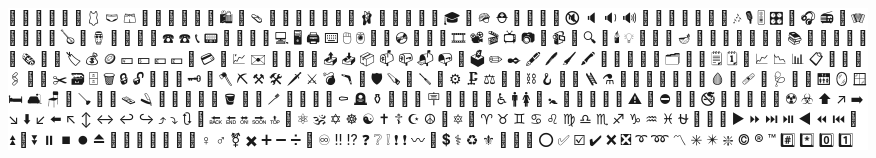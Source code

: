 :gloves: :coat: :socks: :dress: :kimono: :sari: :one_piece_swimsuit: :swim_brief: :shorts: :bikini: :womans_clothes: :folding_hand_fan: :purse: :handbag: :pouch: :shopping: :school_satchel: :thong_sandal: :mans_shoe: :shoe:
:athletic_shoe: :hiking_boot: :flat_shoe: :high_heel: :sandal: :ballet_shoes: :boot: :hair_pick: :crown: :womans_hat: :tophat: :mortar_board: :billed_cap: :military_helmet: :rescue_worker_helmet: :prayer_beads: :lipstick: :ring: :gem: :mute:
:speaker: :sound: :loud_sound: :loudspeaker: :mega: :postal_horn: :bell: :no_bell: :musical_score: :musical_note: :notes: :studio_microphone: :level_slider: :control_knobs: :microphone: :headphones: :radio: :saxophone: :accordion: :guitar:
:musical_keyboard: :trumpet: :violin: :banjo: :drum: :long_drum: :maracas: :flute: :iphone: :calling: :phone: :telephone: :telephone_receiver: :pager: :fax: :battery: :low_battery: :electric_plug: :computer: :desktop_computer:
:printer: :keyboard: :computer_mouse: :trackball: :minidisc: :floppy_disk: :cd: :dvd: :abacus: :movie_camera: :film_strip: :film_projector: :clapper: :tv: :camera: :camera_flash: :video_camera: :vhs: :mag: :mag_right:
:candle: :bulb: :flashlight: :izakaya_lantern: :lantern: :diya_lamp: :notebook_with_decorative_cover: :closed_book: :book: :open_book: :green_book: :blue_book: :orange_book: :books: :notebook: :ledger: :page_with_curl: :scroll: :page_facing_up: :newspaper:
:newspaper_roll: :bookmark_tabs: :bookmark: :label: :moneybag: :coin: :yen: :dollar: :euro: :pound: :money_with_wings: :credit_card: :receipt: :chart: :envelope: :email: :e-mail: :incoming_envelope: :envelope_with_arrow: :outbox_tray:
:inbox_tray: :package: :mailbox: :mailbox_closed: :mailbox_with_mail: :mailbox_with_no_mail: :postbox: :ballot_box: :pencil2: :black_nib: :fountain_pen: :pen: :paintbrush: :crayon: :memo: :pencil: :briefcase: :file_folder: :open_file_folder: :card_index_dividers:
:date: :calendar: :spiral_notepad: :spiral_calendar: :card_index: :chart_with_upwards_trend: :chart_with_downwards_trend: :bar_chart: :clipboard: :pushpin: :round_pushpin: :paperclip: :paperclips: :straight_ruler: :triangular_ruler: :scissors: :card_file_box: :file_cabinet: :wastebasket: :lock:
:unlock: :lock_with_ink_pen: :closed_lock_with_key: :key: :old_key: :hammer: :axe: :pick: :hammer_and_pick: :hammer_and_wrench: :dagger: :crossed_swords: :bomb: :boomerang: :bow_and_arrow: :shield: :carpentry_saw: :wrench: :screwdriver: :nut_and_bolt:
:gear: :clamp: :balance_scale: :probing_cane: :link: :chains: :hook: :toolbox: :magnet: :ladder: :alembic: :test_tube: :petri_dish: :dna: :microscope: :telescope: :satellite: :syringe: :drop_of_blood: :pill:
:adhesive_bandage: :crutch: :stethoscope: :x_ray: :door: :elevator: :mirror: :window: :bed: :couch_and_lamp: :chair: :toilet: :plunger: :shower: :bathtub: :mouse_trap: :razor: :lotion_bottle: :safety_pin: :broom:
:basket: :roll_of_paper: :bucket: :soap: :bubbles: :toothbrush: :sponge: :fire_extinguisher: :shopping_cart: :smoking: :coffin: :headstone: :funeral_urn: :nazar_amulet: :hamsa: :moyai: :placard: :identification_card: :atm: :put_litter_in_its_place:
:potable_water: :wheelchair: :mens: :womens: :restroom: :baby_symbol: :wc: :passport_control: :customs: :baggage_claim: :left_luggage: :warning: :children_crossing: :no_entry: :no_entry_sign: :no_bicycles: :no_smoking: :do_not_litter: :non-potable_water: :no_pedestrians:
:no_mobile_phones: :underage: :radioactive: :biohazard: :arrow_up: :arrow_upper_right: :arrow_right: :arrow_lower_right: :arrow_down: :arrow_lower_left: :arrow_left: :arrow_upper_left: :arrow_up_down: :left_right_arrow: :leftwards_arrow_with_hook: :arrow_right_hook: :arrow_heading_up: :arrow_heading_down: :arrows_clockwise: :arrows_counterclockwise:
:back: :end: :on: :soon: :top: :place_of_worship: :atom_symbol: :om: :star_of_david: :wheel_of_dharma: :yin_yang: :latin_cross: :orthodox_cross: :star_and_crescent: :peace_symbol: :menorah: :six_pointed_star: :khanda: :aries: :taurus:
:gemini: :cancer: :leo: :virgo: :libra: :scorpius: :sagittarius: :capricorn: :aquarius: :pisces: :ophiuchus: :twisted_rightwards_arrows: :repeat: :repeat_one: :arrow_forward: :fast_forward: :next_track_button: :play_or_pause_button: :arrow_backward: :rewind:
:previous_track_button: :arrow_up_small: :arrow_double_up: :arrow_down_small: :arrow_double_down: :pause_button: :stop_button: :record_button: :eject_button: :cinema: :low_brightness: :high_brightness: :signal_strength: :wireless: :vibration_mode: :mobile_phone_off: :female_sign: :male_sign: :transgender_symbol: :heavy_multiplication_x:
:heavy_plus_sign: :heavy_minus_sign: :heavy_division_sign: :heavy_equals_sign: :infinity: :bangbang: :interrobang: :question: :grey_question: :grey_exclamation: :exclamation: :heavy_exclamation_mark: :wavy_dash: :currency_exchange: :heavy_dollar_sign: :medical_symbol: :recycle: :fleur_de_lis: :trident: :name_badge:
:beginner: :o: :white_check_mark: :ballot_box_with_check: :heavy_check_mark: :x: :negative_squared_cross_mark: :curly_loop: :loop: :part_alternation_mark: :eight_spoked_asterisk: :eight_pointed_black_star: :sparkle: :copyright: :registered: :tm: :hash: :asterisk: :zero: :one:
